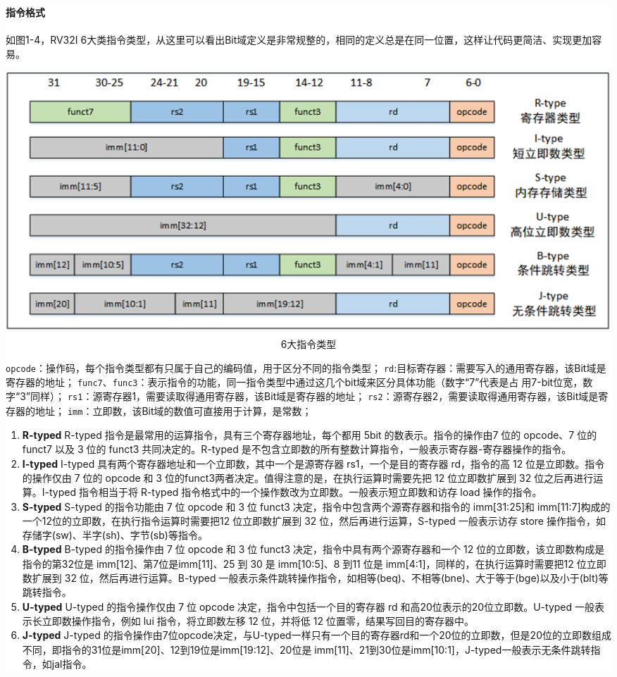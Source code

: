 #### 指令格式
如图1-4，RV32I 6大类指令类型，从这里可以看出Bit域定义是非常规整的，相同的定义总是在同一位置，这样让代码更简洁、实现更加容易。
<center>

![alt text](images\image-3.png)
6大指令类型
</center>

`opcode`：操作码，每个指令类型都有只属于自己的编码值，用于区分不同的指令类型； 
`rd`:目标寄存器：需要写入的通用寄存器，该Bit域是寄存器的地址；
`func7`、`func3`：表示指令的功能，同一指令类型中通过这几个bit域来区分具体功能（数字“7”代表是占 用7-bit位宽，数字“3”同样）；
`rs1`：源寄存器1，需要读取得通用寄存器，该Bit域是寄存器的地址；
`rs2`：源寄存器2，需要读取得通用寄存器，该Bit域是寄存器的地址；
`imm`：立即数，该Bit域的数值可直接用于计算，是常数；

1.	**R-typed**
R-typed 指令是最常用的运算指令，具有三个寄存器地址，每个都用 5bit 的数表示。指令的操作由7 位的 opcode、7 位的 funct7 以及 3 位的 funct3 共同决定的。R-typed 是不包含立即数的所有整数计算指令，一般表示寄存器-寄存器操作的指令。
2.	**I-typed**
I-typed 具有两个寄存器地址和一个立即数，其中一个是源寄存器 rs1，一个是目的寄存器 rd，指令的高 12 位是立即数。指令的操作仅由 7 位的 opcode 和 3 位的funct3两者决定。值得注意的是，在执行运算时需要先把 12 位立即数扩展到 32 位之后再进行运算。I-typed 指令相当于将 R-typed 指令格式中的一个操作数改为立即数。一般表示短立即数和访存 load 操作的指令。
3.	**S-typed**
S-typed 的指令功能由 7 位 opcode 和 3 位 funct3 决定，指令中包含两个源寄存器和指令的
imm[31:25]和 imm[11:7]构成的一个12位的立即数，在执行指令运算时需要把12 位立即数扩展到   32 位，然后再进行运算，S-typed 一般表示访存 store 操作指令，如存储字(sw)、半字(sh)、字节(sb)等指令。
4.	**B-typed**
B-typed 的指令操作由 7 位 opcode 和 3 位 funct3 决定，指令中具有两个源寄存器和一个 12 位的立即数，该立即数构成是指令的第32位是 imm[12]、第7位是imm[11]、25 到 30 是 imm[10:5]、8 到11 位是 imm[4:1]，同样的，在执行运算时需要把12 位立即数扩展到 32 位，然后再进行运算。B-typed 一般表示条件跳转操作指令，如相等(beq)、不相等(bne)、大于等于(bge)以及小于(blt)等跳转指令。
5.	**U-typed**
U-typed 的指令操作仅由 7 位 opcode 决定，指令中包括一个目的寄存器 rd 和高20位表示的20位立即数。U-typed 一般表示长立即数操作指令，例如 lui 指令，将立即数左移 12 位，并将低 12 位置零，结果写回目的寄存器中。
6.	**J-typed**
J-typed   的指令操作由7位opcode决定，与U-typed一样只有一个目的寄存器rd和一个20位的立即数，但是20位的立即数组成不同，即指令的31位是imm[20]、12到19位是imm[19:12]、20位是
imm[11]、21到30位是imm[10:1]，J-typed一般表示无条件跳转指令，如jal指令。
